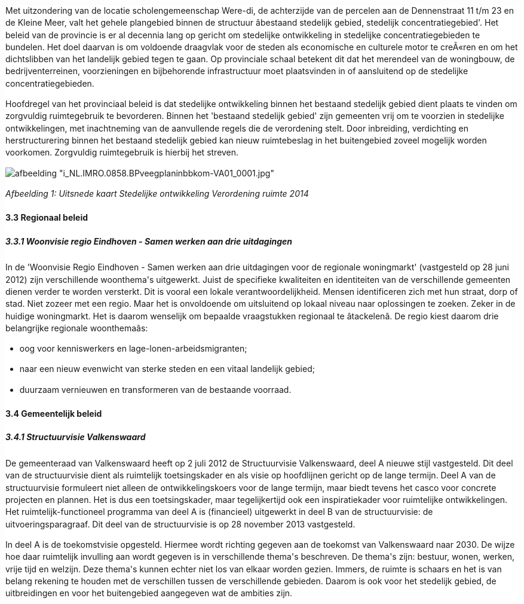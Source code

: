 Met uitzondering van de locatie scholengemeenschap Were\-di, de achterzijde van de percelen aan de Dennenstraat 11 t/m 23 en de Kleine Meer, valt het gehele plangebied binnen de structuur âbestaand stedelijk gebied, stedelijk concentratiegebied'. Het beleid van de provincie is er al decennia lang op gericht om stedelijke ontwikkeling in stedelijke concentratiegebieden te bundelen. Het doel daarvan is om voldoende draagvlak voor de steden als economische en culturele motor te creÃ«ren en om het dichtslibben van het landelijk gebied tegen te gaan. Op provinciale schaal betekent dit dat het merendeel van de woningbouw, de bedrijventerreinen, voorzieningen en bijbehorende infrastructuur moet plaatsvinden in of aansluitend op de stedelijke concentratiegebieden.

Hoofdregel van het provinciaal beleid is dat stedelijke ontwikkeling binnen het bestaand stedelijk gebied dient plaats te vinden om zorgvuldig ruimtegebruik te bevorderen. Binnen het 'bestaand stedelijk gebied' zijn gemeenten vrij om te voorzien in stedelijke ontwikkelingen, met inachtneming van de aanvullende regels die de verordening stelt. Door inbreiding, verdichting en herstructurering binnen het bestaand stedelijk gebied kan nieuw ruimtebeslag in het buitengebied zoveel mogelijk worden voorkomen. Zorgvuldig ruimtegebruik is hierbij het streven.

![afbeelding "i_NL.IMRO.0858.BPveegplaninbbkom-VA01_0001.jpg"](i_NL.IMRO.0858.BPveegplaninbbkom-VA01_0001.jpg)

*Afbeelding 1: Uitsnede kaart Stedelijke ontwikkeling Verordening ruimte 2014*

#### 3\.3 Regionaal beleid

##### 3\.3\.1 Woonvisie regio Eindhoven \- Samen werken aan drie uitdagingen

In de 'Woonvisie Regio Eindhoven \- Samen werken aan drie uitdagingen voor de regionale woningmarkt' (vastgesteld op 28 juni 2012\) zijn verschillende woonthema's uitgewerkt. Juist de specifieke kwaliteiten en identiteiten van de verschillende gemeenten dienen verder te worden versterkt. Dit is vooral een lokale verantwoordelijkheid. Mensen identificeren zich met hun straat, dorp of stad. Niet zozeer met een regio. Maar het is onvoldoende om uitsluitend op lokaal niveau naar oplossingen te zoeken. Zeker in de huidige woningmarkt. Het is daarom wenselijk om bepaalde vraagstukken regionaal te âtackelenâ. De regio kiest daarom drie belangrijke regionale woonthemaâs:

* oog voor kenniswerkers en lage\-lonen\-arbeidsmigranten;

* naar een nieuw evenwicht van sterke steden en een vitaal landelijk gebied;

* duurzaam vernieuwen en transformeren van de bestaande voorraad.

#### 3\.4 Gemeentelijk beleid

##### 3\.4\.1 Structuurvisie Valkenswaard

De gemeenteraad van Valkenswaard heeft op 2 juli 2012 de Structuurvisie Valkenswaard, deel A nieuwe stijl vastgesteld. Dit deel van de structuurvisie dient als ruimtelijk toetsingskader en als visie op hoofdlijnen gericht op de lange termijn. Deel A van de structuurvisie formuleert niet alleen de ontwikkelingskoers voor de lange termijn, maar biedt tevens het casco voor concrete projecten en plannen. Het is dus een toetsingskader, maar tegelijkertijd ook een inspiratiekader voor ruimtelijke ontwikkelingen. Het ruimtelijk\-functioneel programma van deel A is (financieel) uitgewerkt in deel B van de structuurvisie: de uitvoeringsparagraaf. Dit deel van de structuurvisie is op 28 november 2013 vastgesteld.

In deel A is de toekomstvisie opgesteld. Hiermee wordt richting gegeven aan de toekomst van Valkenswaard naar 2030\. De wijze hoe daar ruimtelijk invulling aan wordt gegeven is in verschillende thema's beschreven. De thema's zijn: bestuur, wonen, werken, vrije tijd en welzijn. Deze thema's kunnen echter niet los van elkaar worden gezien. Immers, de ruimte is schaars en het is van belang rekening te houden met de verschillen tussen de verschillende gebieden. Daarom is ook voor het stedelijk gebied, de uitbreidingen en voor het buitengebied aangegeven wat de ambities zijn.
